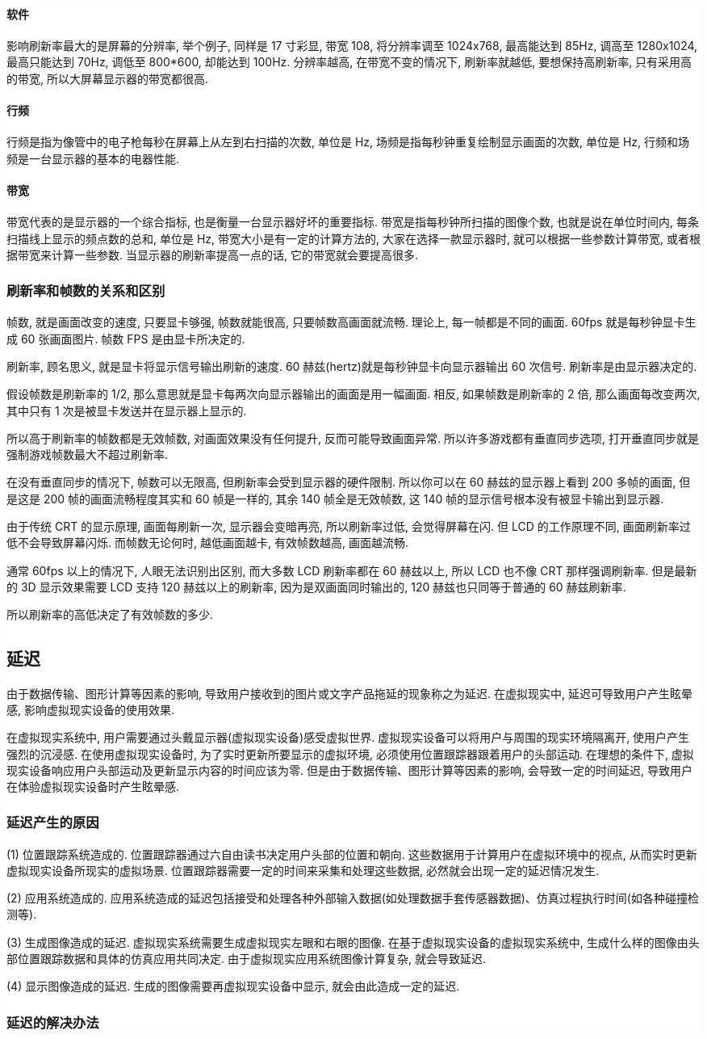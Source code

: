 #### 软件

影响刷新率最大的是屏幕的分辨率, 举个例子, 同样是 17 寸彩显, 带宽 108, 将分辨率调至 1024x768, 最高能达到 85Hz, 调高至 1280x1024, 最高只能达到 70Hz, 调低至 800\*600, 却能达到 100Hz. 分辨率越高, 在带宽不变的情况下, 刷新率就越低, 要想保持高刷新率, 只有采用高的带宽, 所以大屏幕显示器的带宽都很高.

#### 行频

行频是指为像管中的电子枪每秒在屏幕上从左到右扫描的次数, 单位是 Hz, 场频是指每秒钟重复绘制显示画面的次数, 单位是 Hz, 行频和场频是一台显示器的基本的电器性能.

#### 带宽

带宽代表的是显示器的一个综合指标, 也是衡量一台显示器好坏的重要指标. 带宽是指每秒钟所扫描的图像个数, 也就是说在单位时间内, 每条扫描线上显示的频点数的总和, 单位是 Hz, 带宽大小是有一定的计算方法的, 大家在选择一款显示器时, 就可以根据一些参数计算带宽, 或者根据带宽来计算一些参数. 当显示器的刷新率提高一点的话, 它的带宽就会要提高很多.

### 刷新率和帧数的关系和区别

帧数, 就是画面改变的速度, 只要显卡够强, 帧数就能很高, 只要帧数高画面就流畅. 理论上, 每一帧都是不同的画面. 60fps 就是每秒钟显卡生成 60 张画面图片. 帧数 FPS 是由显卡所决定的.

刷新率, 顾名思义, 就是显卡将显示信号输出刷新的速度. 60 赫兹(hertz)就是每秒钟显卡向显示器输出 60 次信号. 刷新率是由显示器决定的.

假设帧数是刷新率的 1/2, 那么意思就是显卡每两次向显示器输出的画面是用一幅画面. 相反, 如果帧数是刷新率的 2 倍, 那么画面每改变两次, 其中只有 1 次是被显卡发送并在显示器上显示的.

所以高于刷新率的帧数都是无效帧数, 对画面效果没有任何提升, 反而可能导致画面异常. 所以许多游戏都有垂直同步选项, 打开垂直同步就是强制游戏帧数最大不超过刷新率.

在没有垂直同步的情况下, 帧数可以无限高, 但刷新率会受到显示器的硬件限制. 所以你可以在 60 赫兹的显示器上看到 200 多帧的画面, 但是这是 200 帧的画面流畅程度其实和 60 帧是一样的, 其余 140 帧全是无效帧数, 这 140 帧的显示信号根本没有被显卡输出到显示器.

由于传统 CRT 的显示原理, 画面每刷新一次, 显示器会变暗再亮, 所以刷新率过低, 会觉得屏幕在闪. 但 LCD 的工作原理不同, 画面刷新率过低不会导致屏幕闪烁. 而帧数无论何时, 越低画面越卡, 有效帧数越高, 画面越流畅.

通常 60fps 以上的情况下, 人眼无法识别出区别, 而大多数 LCD 刷新率都在 60 赫兹以上, 所以 LCD 也不像 CRT 那样强调刷新率. 但是最新的 3D 显示效果需要 LCD 支持 120 赫兹以上的刷新率, 因为是双画面同时输出的, 120 赫兹也只同等于普通的 60 赫兹刷新率.

所以刷新率的高低决定了有效帧数的多少.

## 延迟

由于数据传输、图形计算等因素的影响, 导致用户接收到的图片或文字产品拖延的现象称之为延迟. 在虚拟现实中, 延迟可导致用户产生眩晕感, 影响虚拟现实设备的使用效果.

在虚拟现实系统中, 用户需要通过头戴显示器(虚拟现实设备)感受虚拟世界. 虚拟现实设备可以将用户与周围的现实环境隔离开, 使用户产生强烈的沉浸感. 在使用虚拟现实设备时, 为了实时更新所要显示的虚拟环境, 必须使用位置跟踪器跟着用户的头部运动. 在理想的条件下, 虚拟现实设备响应用户头部运动及更新显示内容的时间应该为零. 但是由于数据传输、图形计算等因素的影响, 会导致一定的时间延迟, 导致用户在体验虚拟现实设备时产生眩晕感.

### 延迟产生的原因

(1) 位置跟踪系统造成的. 位置跟踪器通过六自由读书决定用户头部的位置和朝向. 这些数据用于计算用户在虚拟环境中的视点, 从而实时更新虚拟现实设备所现实的虚拟场景. 位置跟踪器需要一定的时间来采集和处理这些数据, 必然就会出现一定的延迟情况发生.

(2) 应用系统造成的. 应用系统造成的延迟包括接受和处理各种外部输入数据(如处理数据手套传感器数据)、仿真过程执行时间(如各种碰撞检测等).

(3) 生成图像造成的延迟. 虚拟现实系统需要生成虚拟现实左眼和右眼的图像. 在基于虚拟现实设备的虚拟现实系统中, 生成什么样的图像由头部位置跟踪数据和具体的仿真应用共同决定. 由于虚拟现实应用系统图像计算复杂, 就会导致延迟.

(4) 显示图像造成的延迟. 生成的图像需要再虚拟现实设备中显示, 就会由此造成一定的延迟.

### 延迟的解决办法
